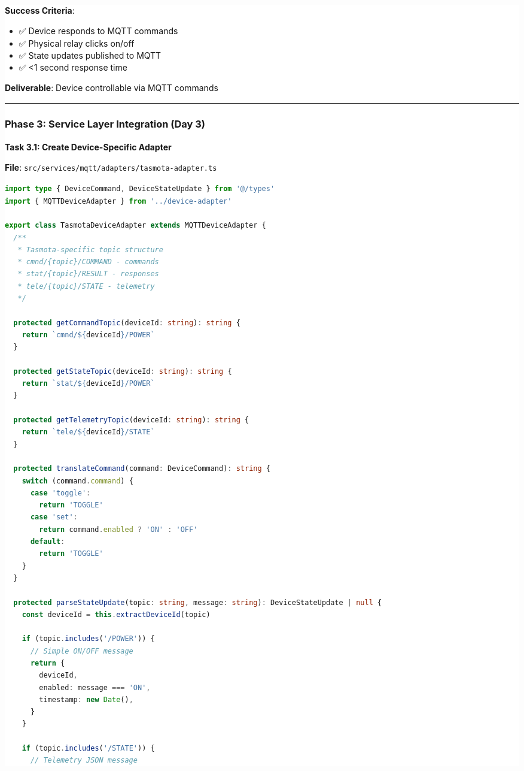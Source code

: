 **Success Criteria**:

- ✅ Device responds to MQTT commands
- ✅ Physical relay clicks on/off
- ✅ State updates published to MQTT
- ✅ <1 second response time

**Deliverable**: Device controllable via MQTT commands

---

### Phase 3: Service Layer Integration (Day 3)

**Task 3.1: Create Device-Specific Adapter**

**File**: `src/services/mqtt/adapters/tasmota-adapter.ts`

```typescript
import type { DeviceCommand, DeviceStateUpdate } from '@/types'
import { MQTTDeviceAdapter } from '../device-adapter'

export class TasmotaDeviceAdapter extends MQTTDeviceAdapter {
  /**
   * Tasmota-specific topic structure
   * cmnd/{topic}/COMMAND - commands
   * stat/{topic}/RESULT - responses
   * tele/{topic}/STATE - telemetry
   */

  protected getCommandTopic(deviceId: string): string {
    return `cmnd/${deviceId}/POWER`
  }

  protected getStateTopic(deviceId: string): string {
    return `stat/${deviceId}/POWER`
  }

  protected getTelemetryTopic(deviceId: string): string {
    return `tele/${deviceId}/STATE`
  }

  protected translateCommand(command: DeviceCommand): string {
    switch (command.command) {
      case 'toggle':
        return 'TOGGLE'
      case 'set':
        return command.enabled ? 'ON' : 'OFF'
      default:
        return 'TOGGLE'
    }
  }

  protected parseStateUpdate(topic: string, message: string): DeviceStateUpdate | null {
    const deviceId = this.extractDeviceId(topic)

    if (topic.includes('/POWER')) {
      // Simple ON/OFF message
      return {
        deviceId,
        enabled: message === 'ON',
        timestamp: new Date(),
      }
    }

    if (topic.includes('/STATE')) {
      // Telemetry JSON message
```
